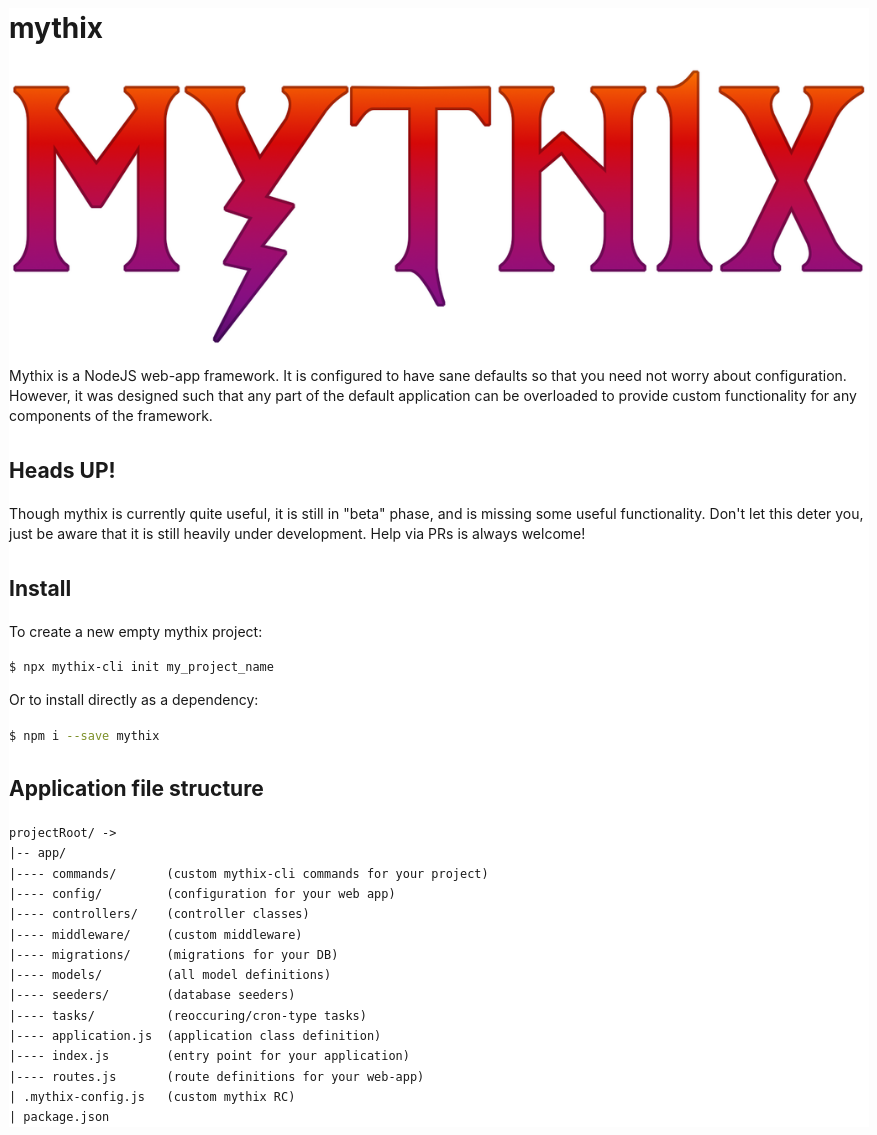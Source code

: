 # mythix

![Mythix](docs/mythix-logo-colored.png)

Mythix is a NodeJS web-app framework. It is configured to have sane defaults so that you need not worry about configuration. However, it was designed such that any part of the default application can be overloaded to provide custom functionality for any components of the framework.

## Heads UP!

Though mythix is currently quite useful, it is still in "beta" phase, and is missing some useful functionality. Don't let this deter you, just be aware that it is still heavily under development. Help via PRs is always welcome!

## Install

To create a new empty mythix project:

```bash
$ npx mythix-cli init my_project_name
```

Or to install directly as a dependency:

```bash
$ npm i --save mythix
```

## Application file structure

```
projectRoot/ ->
|-- app/
|---- commands/       (custom mythix-cli commands for your project)
|---- config/         (configuration for your web app)
|---- controllers/    (controller classes)
|---- middleware/     (custom middleware)
|---- migrations/     (migrations for your DB)
|---- models/         (all model definitions)
|---- seeders/        (database seeders)
|---- tasks/          (reoccuring/cron-type tasks)
|---- application.js  (application class definition)
|---- index.js        (entry point for your application)
|---- routes.js       (route definitions for your web-app)
| .mythix-config.js   (custom mythix RC)
| package.json
```

